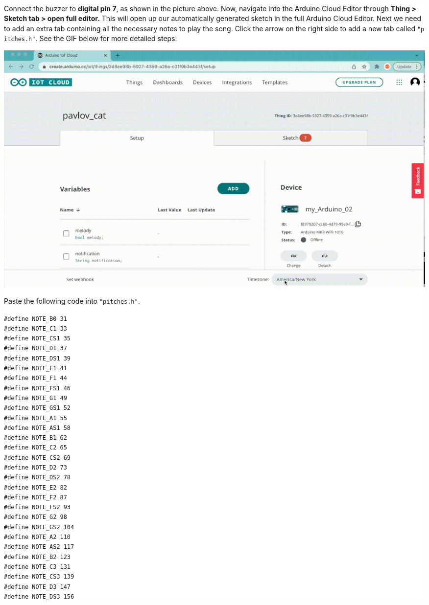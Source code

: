Connect the buzzer to **digital pin 7**, as shown in the picture above. Now, navigate into the Arduino Cloud Editor through **Thing > Sketch tab > open full editor.** This will open up our automatically generated sketch in the full Arduino Cloud Editor. Next we need to add an extra tab containing all the necessary notes to play the song. Click the arrow on the right side to add a new tab called `"pitches.h"`. See the GIF below for more detailed steps:

![Arduino IoT Bundle](assets/palvov-cat-02.gif)

Paste the following code into `"pitches.h"`.

```arduino
#define NOTE_B0 31
#define NOTE_C1 33
#define NOTE_CS1 35
#define NOTE_D1 37
#define NOTE_DS1 39
#define NOTE_E1 41
#define NOTE_F1 44
#define NOTE_FS1 46
#define NOTE_G1 49
#define NOTE_GS1 52
#define NOTE_A1 55
#define NOTE_AS1 58
#define NOTE_B1 62
#define NOTE_C2 65
#define NOTE_CS2 69
#define NOTE_D2 73
#define NOTE_DS2 78
#define NOTE_E2 82
#define NOTE_F2 87
#define NOTE_FS2 93
#define NOTE_G2 98
#define NOTE_GS2 104
#define NOTE_A2 110
#define NOTE_AS2 117
#define NOTE_B2 123
#define NOTE_C3 131
#define NOTE_CS3 139
#define NOTE_D3 147
#define NOTE_DS3 156
```